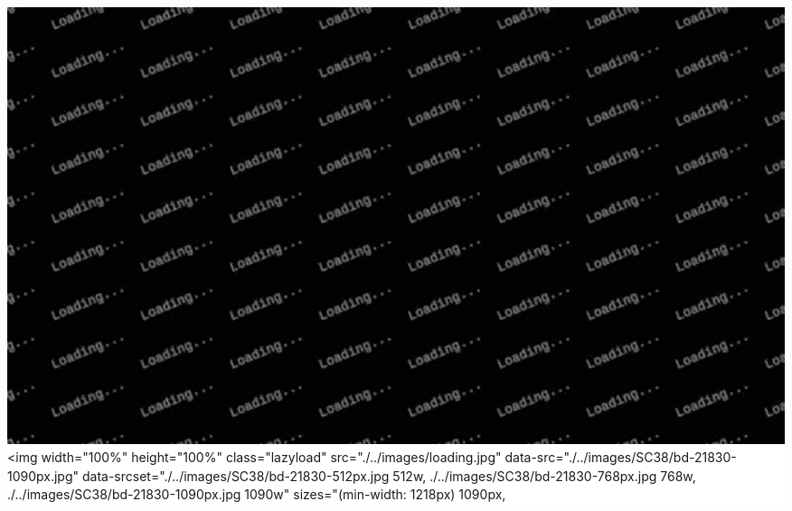  <img width="100%" height="100%" class="lazyload" src="./../images/loading.jpg"
 data-src="./../images/SC38/tv-21830-1090px.jpg"
 data-srcset="./../images/SC38/tv-21830-512px.jpg 512w,
 ./../images/SC38/tv-21830-768px.jpg 768w,
 ./../images/SC38/tv-21830-1090px.jpg 1090w"
 sizes="(min-width: 1218px) 1090px,
 (min-width: 768px) 87vw,
 89vw" />
 <img width="100%" height="100%" class="lazyload" src="./../images/loading.jpg"
 data-src="./../images/SC38/bd-21830-1090px.jpg"
 data-srcset="./../images/SC38/bd-21830-512px.jpg 512w,
 ./../images/SC38/bd-21830-768px.jpg 768w,
 ./../images/SC38/bd-21830-1090px.jpg 1090w"
 sizes="(min-width: 1218px) 1090px,